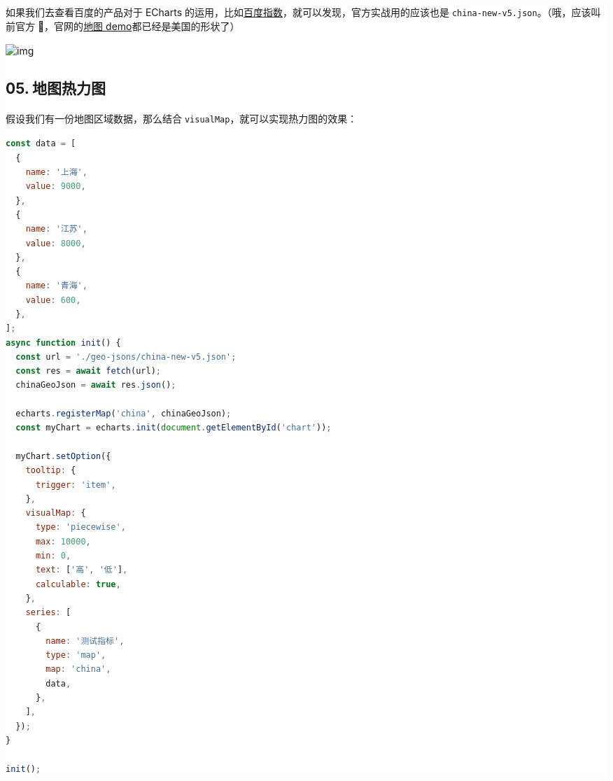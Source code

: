 如果我们去查看百度的产品对于 ECharts 的运用，比如[百度指数](https://index.baidu.com/v2/index.html)，就可以发现，官方实战用的应该也是 `china-new-v5.json`。（哦，应该叫前官方 👻，官网的[地图 demo](https://echarts.apache.org/examples/zh/editor.html?c=map-usa)都已经是美国的形状了）

![img](./20230223-echarts-map.assets/1677152538541-9e40d999-96e7-4f9f-a573-aa9360b46c06.png)

## 05. 地图热力图

假设我们有一份地图区域数据，那么结合 `visualMap`，就可以实现热力图的效果：

```js
const data = [
  {
    name: '上海',
    value: 9000,
  },
  {
    name: '江苏',
    value: 8000,
  },
  {
    name: '青海',
    value: 600,
  },
];
async function init() {
  const url = './geo-jsons/china-new-v5.json';
  const res = await fetch(url);
  chinaGeoJson = await res.json();

  echarts.registerMap('china', chinaGeoJson);
  const myChart = echarts.init(document.getElementById('chart'));

  myChart.setOption({
    tooltip: {
      trigger: 'item',
    },
    visualMap: {
      type: 'piecewise',
      max: 10000,
      min: 0,
      text: ['高', '低'],
      calculable: true,
    },
    series: [
      {
        name: '测试指标',
        type: 'map',
        map: 'china',
        data,
      },
    ],
  });
}

init();
```
